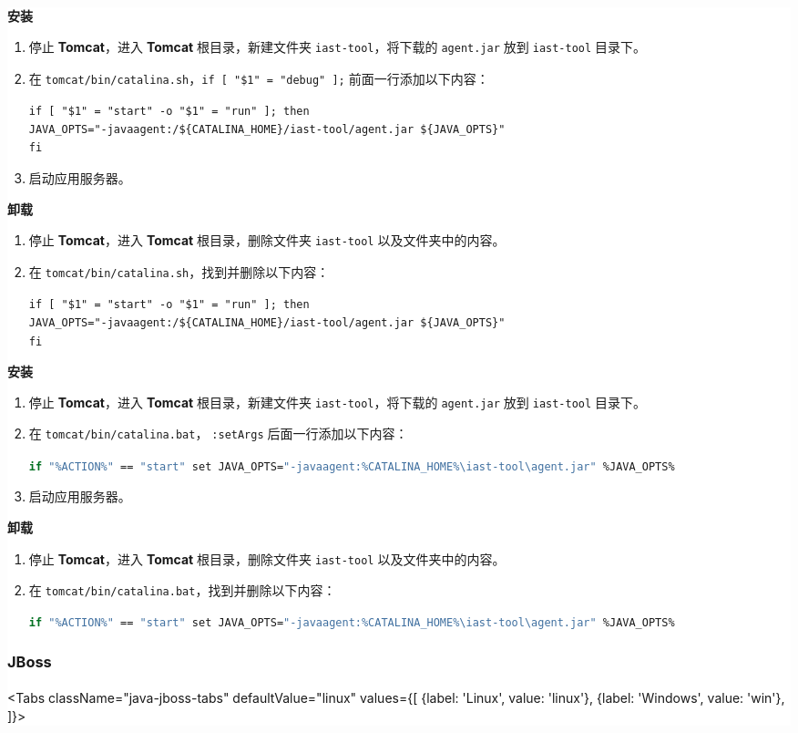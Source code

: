 <TabItem value="linux">

**安装**

1. 停止 **Tomcat**，进入 **Tomcat** 根目录，新建文件夹 `iast-tool`，将下载的 `agent.jar` 放到 `iast-tool` 目录下。

2. 在 `tomcat/bin/catalina.sh`，`if [ "$1" = "debug" ];` 前面一行添加以下内容：

    ```shell title="/tomcat/bin/catalina.sh"
    if [ "$1" = "start" -o "$1" = "run" ]; then
    JAVA_OPTS="-javaagent:/${CATALINA_HOME}/iast-tool/agent.jar ${JAVA_OPTS}"
    fi
    ```

3. 启动应用服务器。

**卸载**

1. 停止 **Tomcat**，进入 **Tomcat** 根目录，删除文件夹 `iast-tool` 以及文件夹中的内容。

2. 在 `tomcat/bin/catalina.sh`，找到并删除以下内容：

    ```shell title="/tomcat/bin/catalina.sh"
    if [ "$1" = "start" -o "$1" = "run" ]; then
    JAVA_OPTS="-javaagent:/${CATALINA_HOME}/iast-tool/agent.jar ${JAVA_OPTS}"
    fi
    ```

</TabItem> 
<TabItem value="win">

**安装**

1. 停止 **Tomcat**，进入 **Tomcat** 根目录，新建文件夹 `iast-tool`，将下载的 `agent.jar` 放到 `iast-tool` 目录下。

2. 在 `tomcat/bin/catalina.bat`， `:setArgs` 后面一行添加以下内容：

    ```bash title="/tomcat/bin/catalina.bat"
    if "%ACTION%" == "start" set JAVA_OPTS="-javaagent:%CATALINA_HOME%\iast-tool\agent.jar" %JAVA_OPTS%
    ```

3. 启动应用服务器。

**卸载**

1. 停止 **Tomcat**，进入 **Tomcat** 根目录，删除文件夹 `iast-tool` 以及文件夹中的内容。

2. 在 `tomcat/bin/catalina.bat`，找到并删除以下内容：

    ```bash title="/tomcat/bin/catalina.bat"
    if "%ACTION%" == "start" set JAVA_OPTS="-javaagent:%CATALINA_HOME%\iast-tool\agent.jar" %JAVA_OPTS%
    ```

</TabItem>	
</Tabs>

### JBoss

<Tabs
className="java-jboss-tabs"
defaultValue="linux"
values={[
{label: 'Linux', value: 'linux'},
{label: 'Windows', value: 'win'},
]}>
